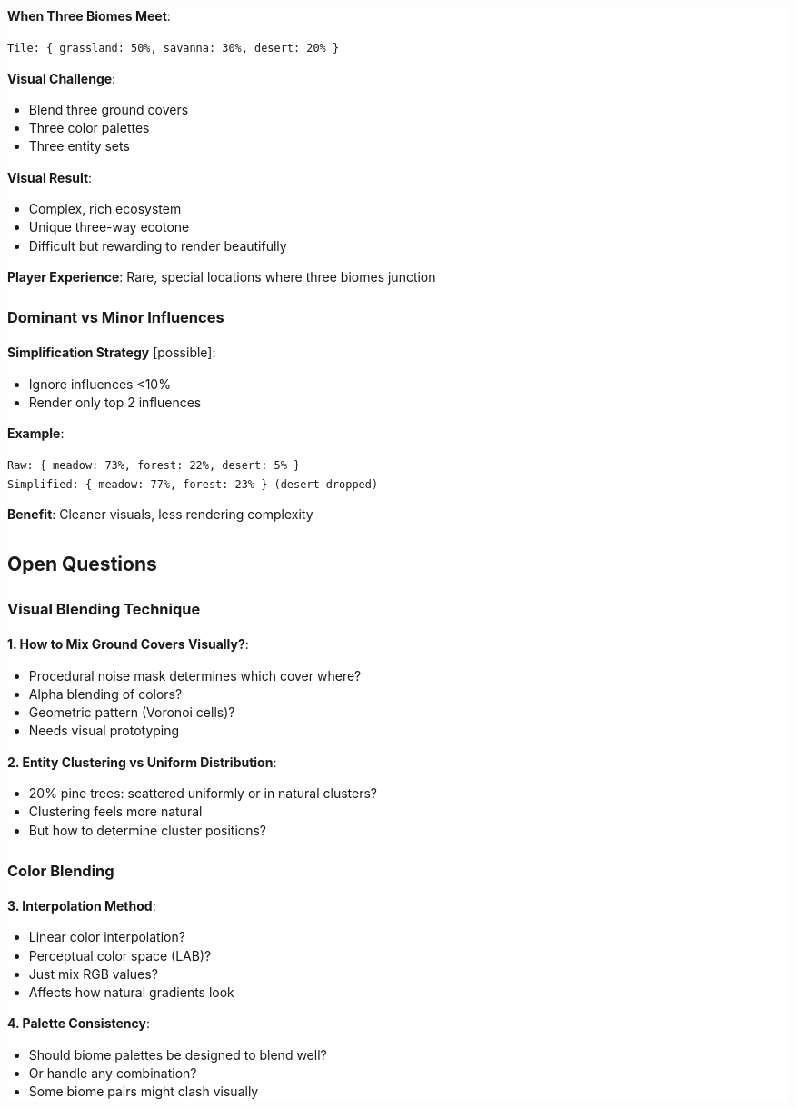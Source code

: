 **When Three Biomes Meet**:
```
Tile: { grassland: 50%, savanna: 30%, desert: 20% }
```

**Visual Challenge**:
- Blend three ground covers
- Three color palettes
- Three entity sets

**Visual Result**:
- Complex, rich ecosystem
- Unique three-way ecotone
- Difficult but rewarding to render beautifully

**Player Experience**: Rare, special locations where three biomes junction

### Dominant vs Minor Influences

**Simplification Strategy** [possible]:
- Ignore influences <10%
- Render only top 2 influences

**Example**:
```
Raw: { meadow: 73%, forest: 22%, desert: 5% }
Simplified: { meadow: 77%, forest: 23% } (desert dropped)
```

**Benefit**: Cleaner visuals, less rendering complexity

## Open Questions

### Visual Blending Technique

**1. How to Mix Ground Covers Visually?**:
- Procedural noise mask determines which cover where?
- Alpha blending of colors?
- Geometric pattern (Voronoi cells)?
- Needs visual prototyping

**2. Entity Clustering vs Uniform Distribution**:
- 20% pine trees: scattered uniformly or in natural clusters?
- Clustering feels more natural
- But how to determine cluster positions?

### Color Blending

**3. Interpolation Method**:
- Linear color interpolation?
- Perceptual color space (LAB)?
- Just mix RGB values?
- Affects how natural gradients look

**4. Palette Consistency**:
- Should biome palettes be designed to blend well?
- Or handle any combination?
- Some biome pairs might clash visually
